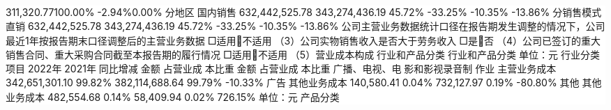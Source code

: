 311,320.77100.00%
-2.94%0.00%
分地区
国内销售
632,442,525.78
343,274,436.19
45.72%
-33.25%
-10.35%
-13.86%
分销售模式
直销
632,442,525.78
343,274,436.19
45.72%
-33.25%
-10.35%
-13.86%
公司主营业务数据统计口径在报告期发生调整的情况下，公司最近1年按报告期末口径调整后的主营业务数据
□适用不适用
（3）公司实物销售收入是否大于劳务收入
□是否
（4）公司已签订的重大销售合同、重大采购合同截至本报告期的履行情况
□适用不适用
（5）营业成本构成
行业和产品分类
行业和产品分类
单位：元
行业分类
项目
2022年
2021年
同比增减
金额
占营业成
本比重
金额
占营业成
本比重
广播、电视、电
影和影视录音制
作业
主营业务成本
342,651,301.10
99.82%
382,114,688.64
99.79%
-10.33%
广告
其他业务成本
140,580.41
0.04%
732,127.97
0.19%
-80.80%
其他
其他业务成本
482,554.68
0.14%
58,409.94
0.02%
726.15%
单位：元
产品分类